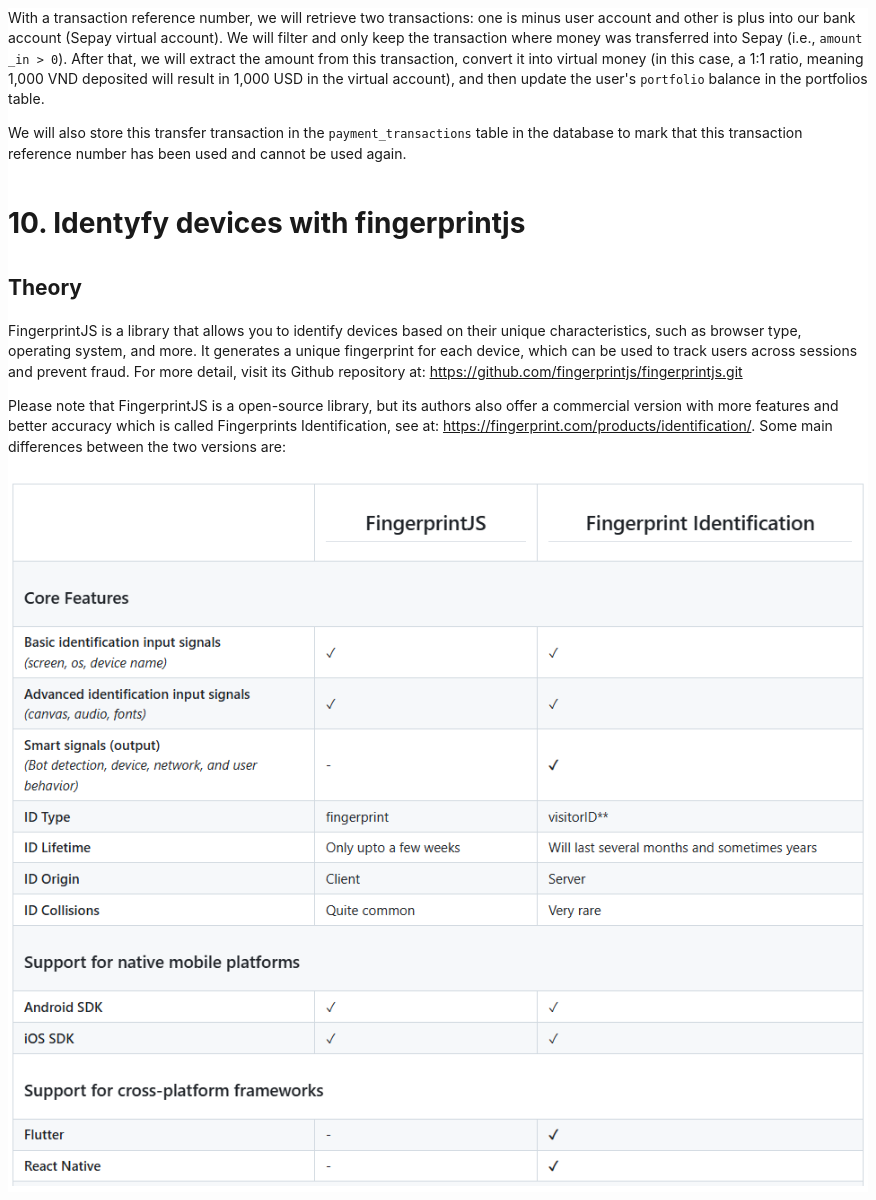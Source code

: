 With a transaction reference number, we will retrieve two transactions: one is minus user account and other is plus into our bank account (Sepay virtual account). We will filter and only keep the transaction where money was transferred into Sepay (i.e., `amount_in > 0`). After that, we will extract the amount from this transaction, convert it into virtual money (in this case, a 1:1 ratio, meaning 1,000 VND deposited will result in 1,000 USD in the virtual account), and then update the user's `portfolio` balance in the portfolios table.

We will also store this transfer transaction in the `payment_transactions` table in the database to mark that this transaction reference number has been used and cannot be used again.


# 10. Identyfy devices with fingerprintjs

## Theory

FingerprintJS is a library that allows you to identify devices based on their unique characteristics, such as browser type, operating system, and more. It generates a unique fingerprint for each device, which can be used to track users across sessions and prevent fraud. For more detail, visit its Github repository at: https://github.com/fingerprintjs/fingerprintjs.git

Please note that FingerprintJS is a open-source library, but its authors also offer a commercial version with more features and better accuracy which is called Fingerprints Identification, see at: https://fingerprint.com/products/identification/. Some main differences between the two versions are:

![Fingerprint 1](../images/fingerprint_1.png)